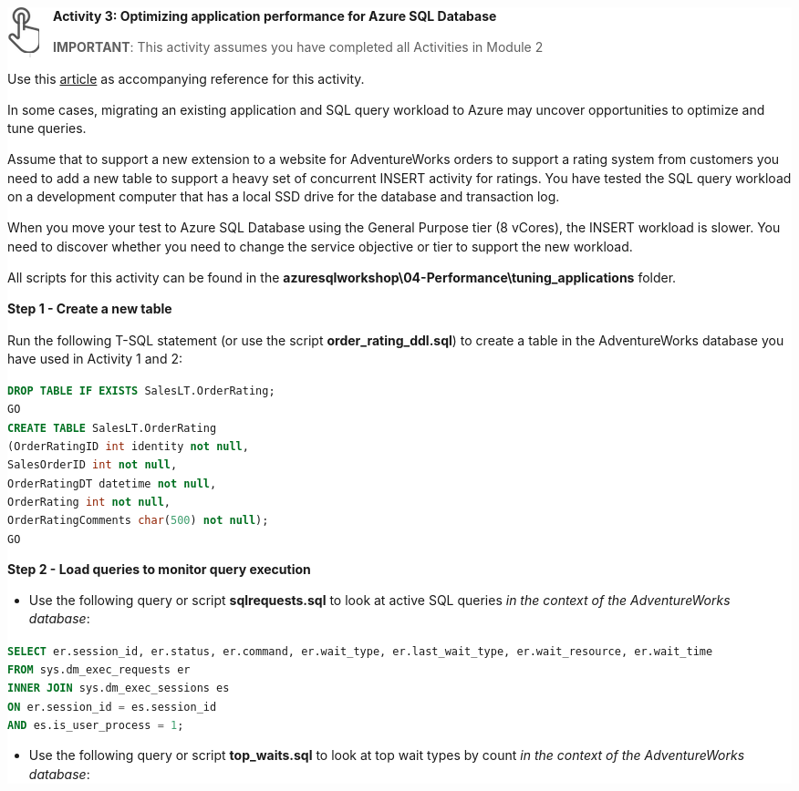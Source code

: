<p><img style="float: left; margin: 0px 15px 15px 0px;" src="../graphics/point1.png"><a name="2"><b>Activity 3</a>: Optimizing application performance for Azure SQL Database</b></p>

>**IMPORTANT**: This activity assumes you have completed all Activities in Module 2

Use this [article](https://azure.microsoft.com/en-us/blog/resource-governance-in-azure-sql-database/) as accompanying reference for this activity.

In some cases, migrating an existing application and SQL query workload to Azure may uncover opportunities to optimize and tune queries.

Assume that to support a new extension to a website for AdventureWorks orders to support a rating system from customers you need to add a new table to support a heavy set of concurrent INSERT activity for ratings. You have tested the SQL query workload on a development computer that has a local SSD drive for the database and transaction log.

When you move your test to Azure SQL Database using the General Purpose tier (8 vCores), the INSERT workload is slower. You need to discover whether you need to change the service objective or tier to support the new workload.

All scripts for this activity can be found in the **azuresqlworkshop\04-Performance\tuning_applications** folder.

**Step 1 - Create a new table**

Run the following T-SQL statement (or use the script **order_rating_ddl.sql**) to create a table in the AdventureWorks database you have used in Activity 1 and 2:

```sql
DROP TABLE IF EXISTS SalesLT.OrderRating;
GO
CREATE TABLE SalesLT.OrderRating
(OrderRatingID int identity not null,
SalesOrderID int not null,
OrderRatingDT datetime not null,
OrderRating int not null,
OrderRatingComments char(500) not null);
GO
```

**Step 2 - Load queries to monitor query execution**

- Use the following query or script **sqlrequests.sql** to look at active SQL queries *in the context of the AdventureWorks database*:

```sql
SELECT er.session_id, er.status, er.command, er.wait_type, er.last_wait_type, er.wait_resource, er.wait_time
FROM sys.dm_exec_requests er
INNER JOIN sys.dm_exec_sessions es
ON er.session_id = es.session_id
AND es.is_user_process = 1;
```
- Use the following query or script **top_waits.sql** to look at top wait types by count *in the context of the AdventureWorks database*:

